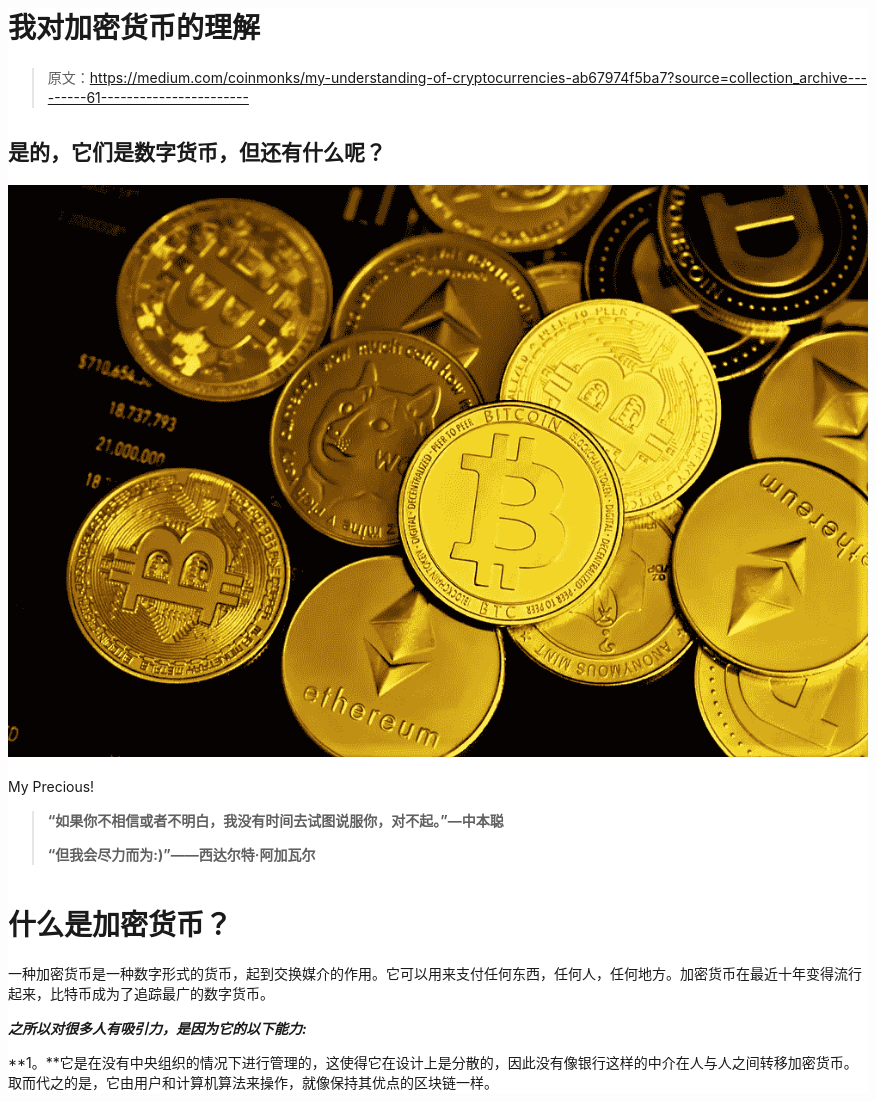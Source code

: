 # 我对加密货币的理解

> 原文：<https://medium.com/coinmonks/my-understanding-of-cryptocurrencies-ab67974f5ba7?source=collection_archive---------61----------------------->

## 是的，它们是数字货币，但还有什么呢？

![](img/06ae06ec01fd324a140e98e0774765c9.png)

My Precious!

> **“如果你不相信或者不明白，我没有时间去试图说服你，对不起。”—中本聪**
> 
> **“但我会尽力而为:)”——西达尔特·阿加瓦尔**

# 什么是加密货币？

一种加密货币是一种数字形式的货币，起到交换媒介的作用。它可以用来支付任何东西，任何人，任何地方。加密货币在最近十年变得流行起来，比特币成为了追踪最广的数字货币。

***之所以对很多人有吸引力，是因为它的以下能力:***

**1。**它是在没有中央组织的情况下进行管理的，这使得它在设计上是分散的，因此没有像银行这样的中介在人与人之间转移加密货币。取而代之的是，它由用户和计算机算法来操作，就像保持其优点的区块链一样。
